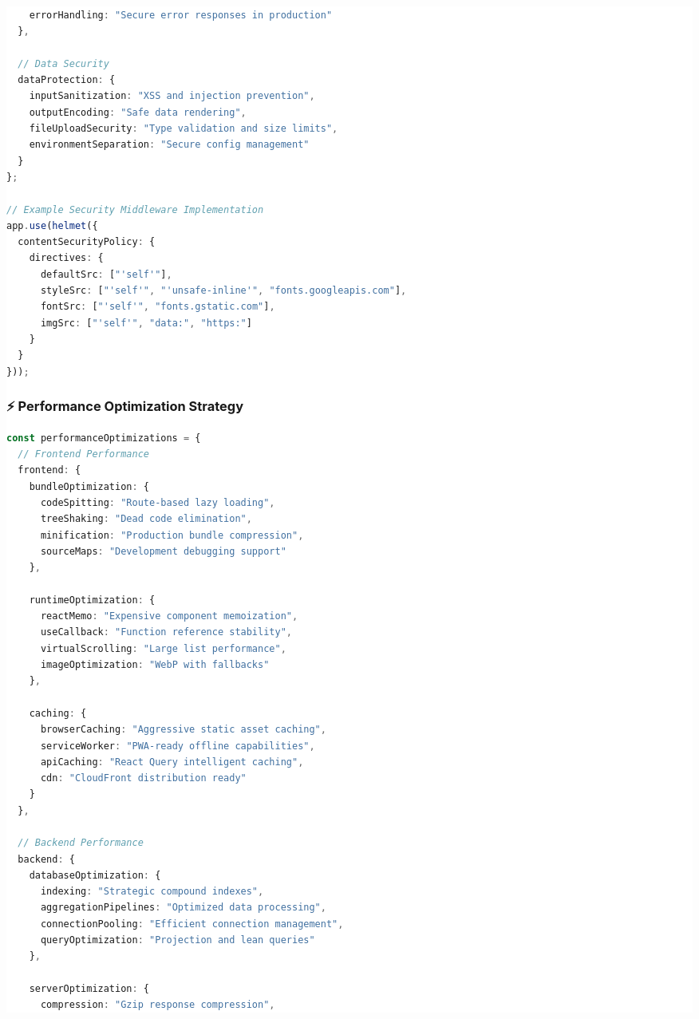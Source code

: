 ```typescript
    errorHandling: "Secure error responses in production"
  },
  
  // Data Security
  dataProtection: {
    inputSanitization: "XSS and injection prevention",
    outputEncoding: "Safe data rendering",
    fileUploadSecurity: "Type validation and size limits",
    environmentSeparation: "Secure config management"
  }
};

// Example Security Middleware Implementation
app.use(helmet({
  contentSecurityPolicy: {
    directives: {
      defaultSrc: ["'self'"],
      styleSrc: ["'self'", "'unsafe-inline'", "fonts.googleapis.com"],
      fontSrc: ["'self'", "fonts.gstatic.com"],
      imgSrc: ["'self'", "data:", "https:"]
    }
  }
}));
```

### **⚡ Performance Optimization Strategy**
```typescript
const performanceOptimizations = {
  // Frontend Performance
  frontend: {
    bundleOptimization: {
      codeSpitting: "Route-based lazy loading",
      treeShaking: "Dead code elimination",
      minification: "Production bundle compression",
      sourceMaps: "Development debugging support"
    },
    
    runtimeOptimization: {
      reactMemo: "Expensive component memoization",
      useCallback: "Function reference stability",
      virtualScrolling: "Large list performance",
      imageOptimization: "WebP with fallbacks"
    },
    
    caching: {
      browserCaching: "Aggressive static asset caching",
      serviceWorker: "PWA-ready offline capabilities",
      apiCaching: "React Query intelligent caching",
      cdn: "CloudFront distribution ready"
    }
  },
  
  // Backend Performance
  backend: {
    databaseOptimization: {
      indexing: "Strategic compound indexes",
      aggregationPipelines: "Optimized data processing",
      connectionPooling: "Efficient connection management",
      queryOptimization: "Projection and lean queries"
    },
    
    serverOptimization: {
      compression: "Gzip response compression",
```